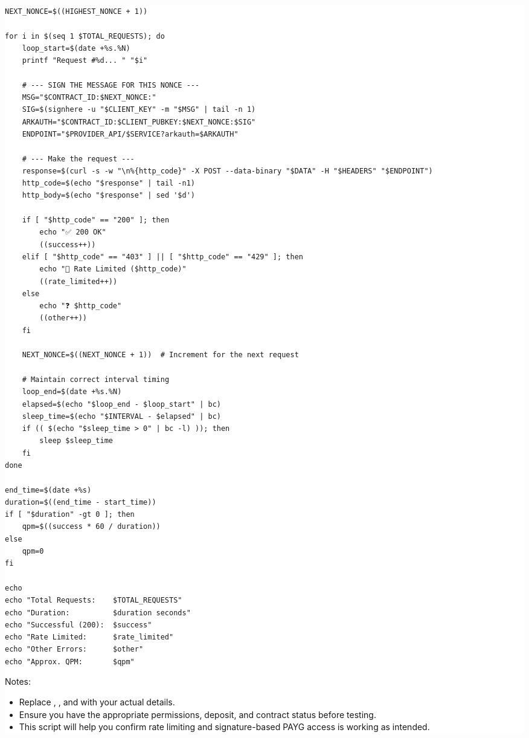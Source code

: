 ```
NEXT_NONCE=$((HIGHEST_NONCE + 1))

for i in $(seq 1 $TOTAL_REQUESTS); do
    loop_start=$(date +%s.%N)
    printf "Request #%d... " "$i"

    # --- SIGN THE MESSAGE FOR THIS NONCE ---
    MSG="$CONTRACT_ID:$NEXT_NONCE:"
    SIG=$(signhere -u "$CLIENT_KEY" -m "$MSG" | tail -n 1)
    ARKAUTH="$CONTRACT_ID:$CLIENT_PUBKEY:$NEXT_NONCE:$SIG"
    ENDPOINT="$PROVIDER_API/$SERVICE?arkauth=$ARKAUTH"

    # --- Make the request ---
    response=$(curl -s -w "\n%{http_code}" -X POST --data-binary "$DATA" -H "$HEADERS" "$ENDPOINT")
    http_code=$(echo "$response" | tail -n1)
    http_body=$(echo "$response" | sed '$d')

    if [ "$http_code" == "200" ]; then
        echo "✅ 200 OK"
        ((success++))
    elif [ "$http_code" == "403" ] || [ "$http_code" == "429" ]; then
        echo "🚫 Rate Limited ($http_code)"
        ((rate_limited++))
    else
        echo "❓ $http_code"
        ((other++))
    fi

    NEXT_NONCE=$((NEXT_NONCE + 1))  # Increment for the next request

    # Maintain correct interval timing
    loop_end=$(date +%s.%N)
    elapsed=$(echo "$loop_end - $loop_start" | bc)
    sleep_time=$(echo "$INTERVAL - $elapsed" | bc)
    if (( $(echo "$sleep_time > 0" | bc -l) )); then
        sleep $sleep_time
    fi
done

end_time=$(date +%s)
duration=$((end_time - start_time))
if [ "$duration" -gt 0 ]; then
    qpm=$((success * 60 / duration))
else
    qpm=0
fi

echo
echo "Total Requests:    $TOTAL_REQUESTS"
echo "Duration:          $duration seconds"
echo "Successful (200):  $success"
echo "Rate Limited:      $rate_limited"
echo "Other Errors:      $other"
echo "Approx. QPM:       $qpm"
```
Notes:
- Replace <your-contract-id>, <your-client-key>, and <service-name> with your actual details.
- Ensure you have the appropriate permissions, deposit, and contract status before testing.
- This script will help you confirm rate limiting and signature-based PAYG access is working as intended.
